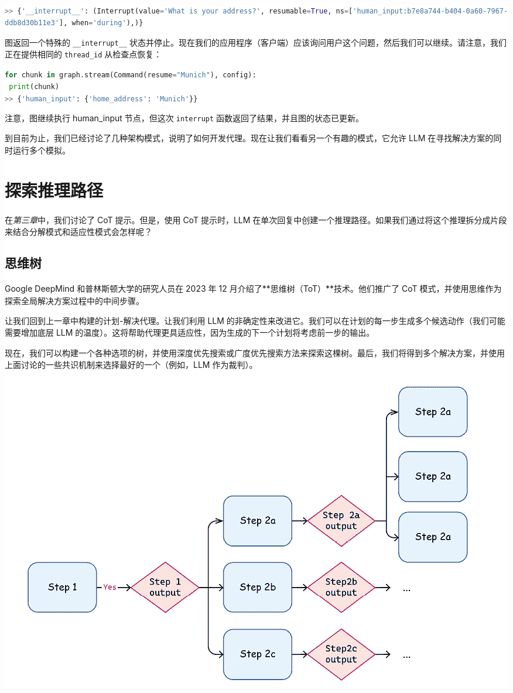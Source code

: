 ```py
>> {'__interrupt__': (Interrupt(value='What is your address?', resumable=True, ns=['human_input:b7e8a744-b404-0a60-7967-ddb8d30b11e3'], when='during'),)}
```

图返回一个特殊的 `__interrupt__` 状态并停止。现在我们的应用程序（客户端）应该询问用户这个问题，然后我们可以继续。请注意，我们正在提供相同的 `thread_id` 从检查点恢复：

```py
for chunk in graph.stream(Command(resume="Munich"), config):
 print(chunk)
>> {'human_input': {'home_address': 'Munich'}}
```

注意，图继续执行 human_input 节点，但这次 `interrupt` 函数返回了结果，并且图的状态已更新。

到目前为止，我们已经讨论了几种架构模式，说明了如何开发代理。现在让我们看看另一个有趣的模式，它允许 LLM 在寻找解决方案的同时运行多个模拟。

# 探索推理路径

在*第三章*中，我们讨论了 CoT 提示。但是，使用 CoT 提示时，LLM 在单次回复中创建一个推理路径。如果我们通过将这个推理拆分成片段来结合分解模式和适应性模式会怎样呢？

## 思维树

Google DeepMind 和普林斯顿大学的研究人员在 2023 年 12 月介绍了**思维树（ToT）**技术。他们推广了 CoT 模式，并使用思维作为探索全局解决方案过程中的中间步骤。

让我们回到上一章中构建的计划-解决代理。让我们利用 LLM 的非确定性来改进它。我们可以在计划的每一步生成多个候选动作（我们可能需要增加底层 LLM 的温度）。这将帮助代理更具适应性，因为生成的下一个计划将考虑前一步的输出。

现在，我们可以构建一个各种选项的树，并使用深度优先搜索或广度优先搜索方法来探索这棵树。最后，我们将得到多个解决方案，并使用上面讨论的一些共识机制来选择最好的一个（例如，LLM 作为裁判）。

![图 6.7：使用 ToT 的解决方案路径探索](img/B32363_06_07.png)
